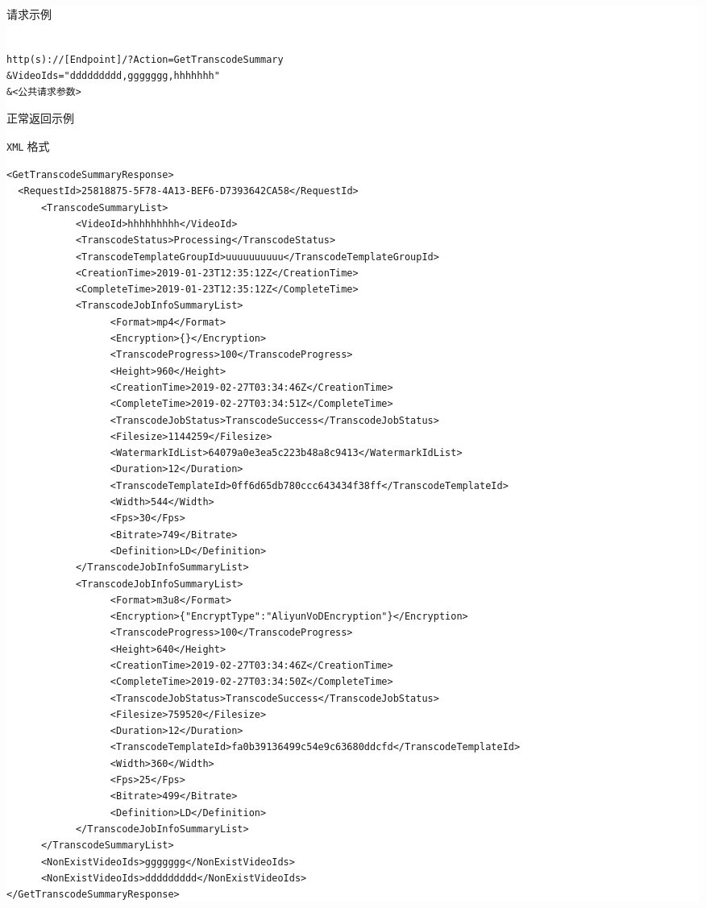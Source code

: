 请求示例

``` {#request_demo}

http(s)://[Endpoint]/?Action=GetTranscodeSummary
&VideoIds="ddddddddd,ggggggg,hhhhhhh"
&<公共请求参数>

```

正常返回示例

`XML` 格式

``` {#xml_return_success_demo}
<GetTranscodeSummaryResponse>
  <RequestId>25818875-5F78-4A13-BEF6-D7393642CA58</RequestId>
	  <TranscodeSummaryList>
		    <VideoId>hhhhhhhhh</VideoId>
		    <TranscodeStatus>Processing</TranscodeStatus>
		    <TranscodeTemplateGroupId>uuuuuuuuuu</TranscodeTemplateGroupId>
		    <CreationTime>2019-01-23T12:35:12Z</CreationTime>
		    <CompleteTime>2019-01-23T12:35:12Z</CompleteTime>
		    <TranscodeJobInfoSummaryList>
			      <Format>mp4</Format>
			      <Encryption>{}</Encryption>
			      <TranscodeProgress>100</TranscodeProgress>
			      <Height>960</Height>
			      <CreationTime>2019-02-27T03:34:46Z</CreationTime>
			      <CompleteTime>2019-02-27T03:34:51Z</CompleteTime>
			      <TranscodeJobStatus>TranscodeSuccess</TranscodeJobStatus>
			      <Filesize>1144259</Filesize>
			      <WatermarkIdList>64079a0e3ea5c223b48a8c9413</WatermarkIdList>
			      <Duration>12</Duration>
			      <TranscodeTemplateId>0ff6d65db780ccc643434f38ff</TranscodeTemplateId>
			      <Width>544</Width>
			      <Fps>30</Fps>
			      <Bitrate>749</Bitrate>
			      <Definition>LD</Definition>
		    </TranscodeJobInfoSummaryList>
		    <TranscodeJobInfoSummaryList>
			      <Format>m3u8</Format>
			      <Encryption>{"EncryptType":"AliyunVoDEncryption"}</Encryption>
			      <TranscodeProgress>100</TranscodeProgress>
			      <Height>640</Height>
			      <CreationTime>2019-02-27T03:34:46Z</CreationTime>
			      <CompleteTime>2019-02-27T03:34:50Z</CompleteTime>
			      <TranscodeJobStatus>TranscodeSuccess</TranscodeJobStatus>
			      <Filesize>759520</Filesize>
			      <Duration>12</Duration>
			      <TranscodeTemplateId>fa0b39136499c54e9c63680ddcfd</TranscodeTemplateId>
			      <Width>360</Width>
			      <Fps>25</Fps>
			      <Bitrate>499</Bitrate>
			      <Definition>LD</Definition>
		    </TranscodeJobInfoSummaryList>
	  </TranscodeSummaryList>
	  <NonExistVideoIds>ggggggg</NonExistVideoIds>
	  <NonExistVideoIds>ddddddddd</NonExistVideoIds>
</GetTranscodeSummaryResponse>
```
